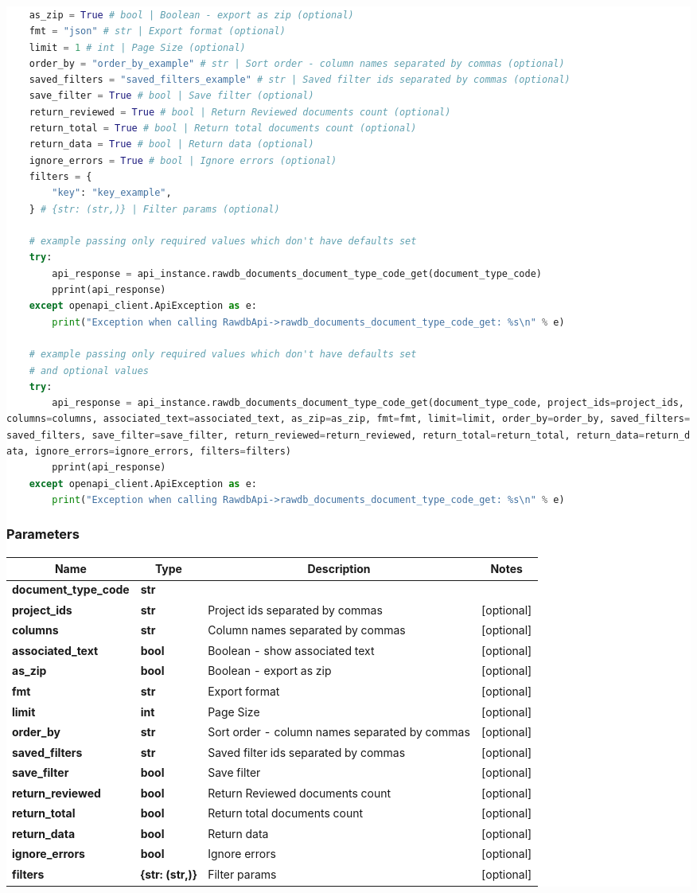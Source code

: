 ```python
    as_zip = True # bool | Boolean - export as zip (optional)
    fmt = "json" # str | Export format (optional)
    limit = 1 # int | Page Size (optional)
    order_by = "order_by_example" # str | Sort order - column names separated by commas (optional)
    saved_filters = "saved_filters_example" # str | Saved filter ids separated by commas (optional)
    save_filter = True # bool | Save filter (optional)
    return_reviewed = True # bool | Return Reviewed documents count (optional)
    return_total = True # bool | Return total documents count (optional)
    return_data = True # bool | Return data (optional)
    ignore_errors = True # bool | Ignore errors (optional)
    filters = {
        "key": "key_example",
    } # {str: (str,)} | Filter params (optional)

    # example passing only required values which don't have defaults set
    try:
        api_response = api_instance.rawdb_documents_document_type_code_get(document_type_code)
        pprint(api_response)
    except openapi_client.ApiException as e:
        print("Exception when calling RawdbApi->rawdb_documents_document_type_code_get: %s\n" % e)

    # example passing only required values which don't have defaults set
    # and optional values
    try:
        api_response = api_instance.rawdb_documents_document_type_code_get(document_type_code, project_ids=project_ids, columns=columns, associated_text=associated_text, as_zip=as_zip, fmt=fmt, limit=limit, order_by=order_by, saved_filters=saved_filters, save_filter=save_filter, return_reviewed=return_reviewed, return_total=return_total, return_data=return_data, ignore_errors=ignore_errors, filters=filters)
        pprint(api_response)
    except openapi_client.ApiException as e:
        print("Exception when calling RawdbApi->rawdb_documents_document_type_code_get: %s\n" % e)
```


### Parameters

Name | Type | Description  | Notes
------------- | ------------- | ------------- | -------------
 **document_type_code** | **str**|  |
 **project_ids** | **str**| Project ids separated by commas | [optional]
 **columns** | **str**| Column names separated by commas | [optional]
 **associated_text** | **bool**| Boolean - show associated text | [optional]
 **as_zip** | **bool**| Boolean - export as zip | [optional]
 **fmt** | **str**| Export format | [optional]
 **limit** | **int**| Page Size | [optional]
 **order_by** | **str**| Sort order - column names separated by commas | [optional]
 **saved_filters** | **str**| Saved filter ids separated by commas | [optional]
 **save_filter** | **bool**| Save filter | [optional]
 **return_reviewed** | **bool**| Return Reviewed documents count | [optional]
 **return_total** | **bool**| Return total documents count | [optional]
 **return_data** | **bool**| Return data | [optional]
 **ignore_errors** | **bool**| Ignore errors | [optional]
 **filters** | **{str: (str,)}**| Filter params | [optional]
